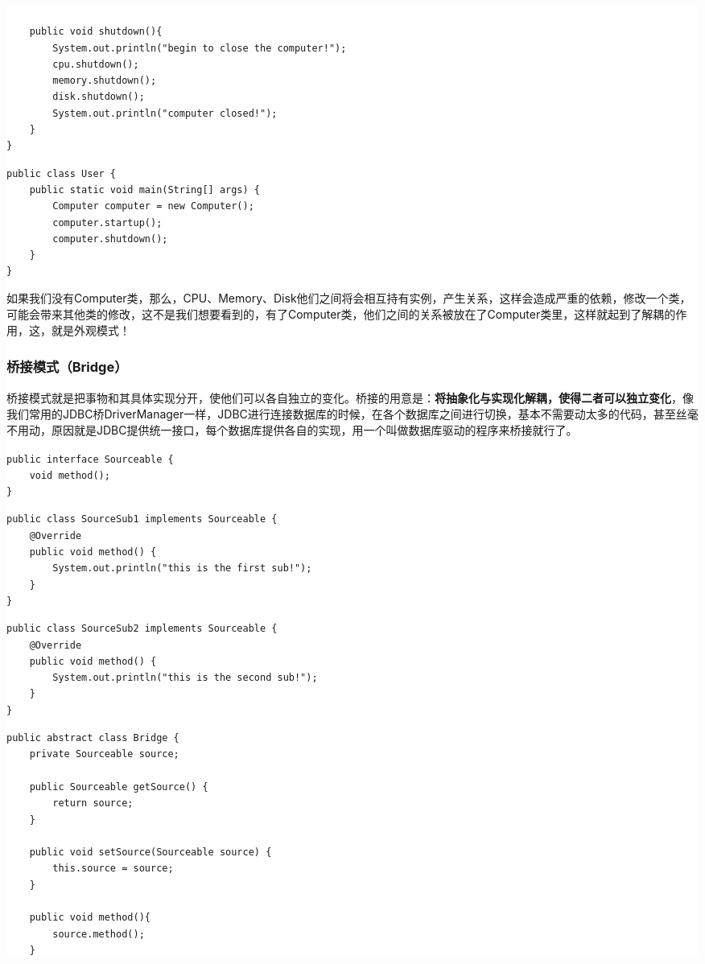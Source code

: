 ```

    public void shutdown(){
        System.out.println("begin to close the computer!");
        cpu.shutdown();
        memory.shutdown();
        disk.shutdown();
        System.out.println("computer closed!");
    }
}
```

```
public class User {
    public static void main(String[] args) {
        Computer computer = new Computer();
        computer.startup();
        computer.shutdown();
    }
}
```

如果我们没有Computer类，那么，CPU、Memory、Disk他们之间将会相互持有实例，产生关系，这样会造成严重的依赖，修改一个类，可能会带来其他类的修改，这不是我们想要看到的，有了Computer类，他们之间的关系被放在了Computer类里，这样就起到了解耦的作用，这，就是外观模式！

### 桥接模式（Bridge）

桥接模式就是把事物和其具体实现分开，使他们可以各自独立的变化。桥接的用意是：**将抽象化与实现化解耦，使得二者可以独立变化**，像我们常用的JDBC桥DriverManager一样，JDBC进行连接数据库的时候，在各个数据库之间进行切换，基本不需要动太多的代码，甚至丝毫不用动，原因就是JDBC提供统一接口，每个数据库提供各自的实现，用一个叫做数据库驱动的程序来桥接就行了。

```
public interface Sourceable {
    void method();
}
```

```
public class SourceSub1 implements Sourceable {
    @Override
    public void method() {
        System.out.println("this is the first sub!");
    }
}
```

```
public class SourceSub2 implements Sourceable {
    @Override
    public void method() {
        System.out.println("this is the second sub!");
    }
}
```

```
public abstract class Bridge {
    private Sourceable source;

    public Sourceable getSource() {
        return source;
    }

    public void setSource(Sourceable source) {
        this.source = source;
    }

    public void method(){
        source.method();
    }
```
